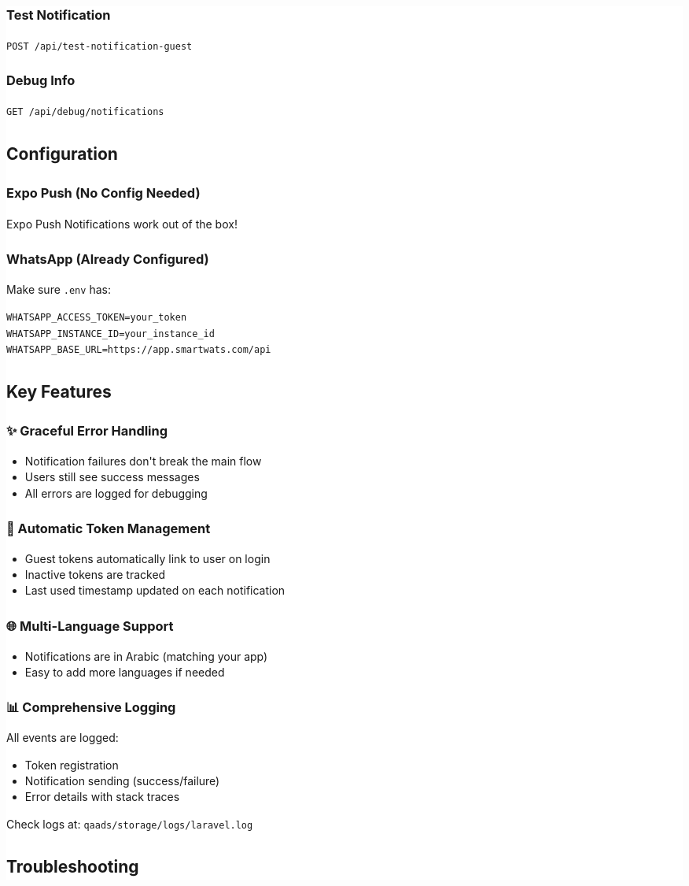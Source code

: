 ### Test Notification
```http
POST /api/test-notification-guest
```

### Debug Info
```http
GET /api/debug/notifications
```

## Configuration

### Expo Push (No Config Needed)
Expo Push Notifications work out of the box!

### WhatsApp (Already Configured)
Make sure `.env` has:
```env
WHATSAPP_ACCESS_TOKEN=your_token
WHATSAPP_INSTANCE_ID=your_instance_id
WHATSAPP_BASE_URL=https://app.smartwats.com/api
```

## Key Features

### ✨ Graceful Error Handling
- Notification failures don't break the main flow
- Users still see success messages
- All errors are logged for debugging

### 🔄 Automatic Token Management
- Guest tokens automatically link to user on login
- Inactive tokens are tracked
- Last used timestamp updated on each notification

### 🌐 Multi-Language Support
- Notifications are in Arabic (matching your app)
- Easy to add more languages if needed

### 📊 Comprehensive Logging
All events are logged:
- Token registration
- Notification sending (success/failure)
- Error details with stack traces

Check logs at: `qaads/storage/logs/laravel.log`

## Troubleshooting
